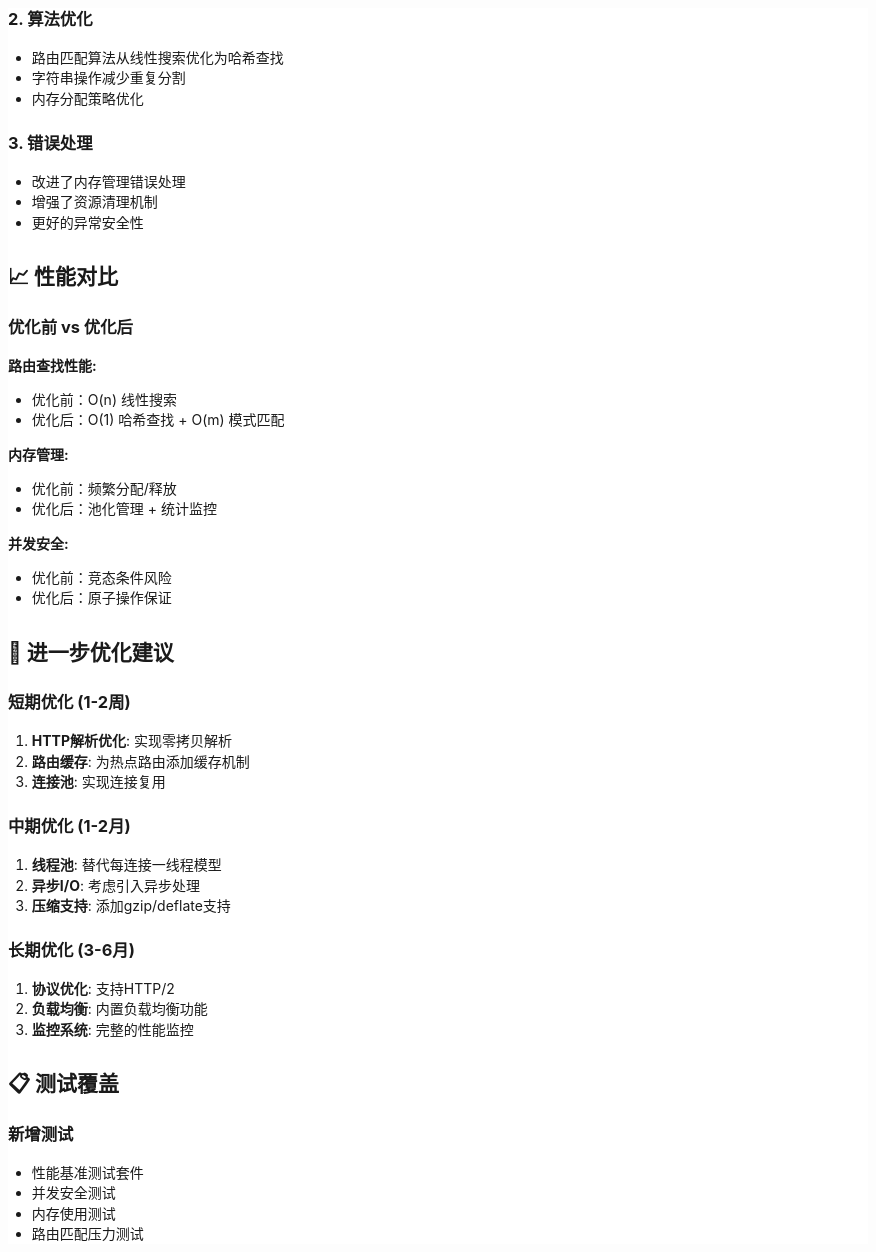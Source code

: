 ### 2. 算法优化
- 路由匹配算法从线性搜索优化为哈希查找
- 字符串操作减少重复分割
- 内存分配策略优化

### 3. 错误处理
- 改进了内存管理错误处理
- 增强了资源清理机制
- 更好的异常安全性

## 📈 性能对比

### 优化前 vs 优化后

**路由查找性能:**
- 优化前：O(n) 线性搜索
- 优化后：O(1) 哈希查找 + O(m) 模式匹配

**内存管理:**
- 优化前：频繁分配/释放
- 优化后：池化管理 + 统计监控

**并发安全:**
- 优化前：竞态条件风险
- 优化后：原子操作保证

## 🚀 进一步优化建议

### 短期优化 (1-2周)
1. **HTTP解析优化**: 实现零拷贝解析
2. **路由缓存**: 为热点路由添加缓存机制
3. **连接池**: 实现连接复用

### 中期优化 (1-2月)
1. **线程池**: 替代每连接一线程模型
2. **异步I/O**: 考虑引入异步处理
3. **压缩支持**: 添加gzip/deflate支持

### 长期优化 (3-6月)
1. **协议优化**: 支持HTTP/2
2. **负载均衡**: 内置负载均衡功能
3. **监控系统**: 完整的性能监控

## 📋 测试覆盖

### 新增测试
- 性能基准测试套件
- 并发安全测试
- 内存使用测试
- 路由匹配压力测试
